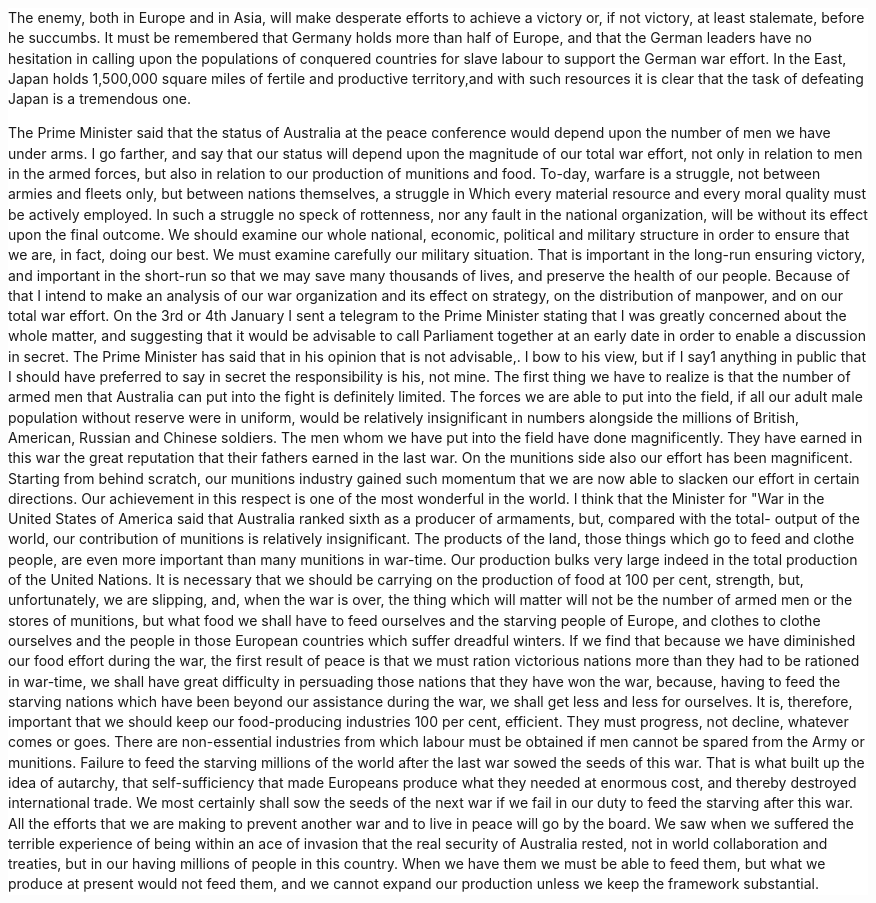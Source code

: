 The enemy, both in Europe and in Asia, will make desperate efforts to achieve a victory or, if not victory, at least stalemate, before he succumbs. It must be remembered that Germany holds more than half of Europe, and that the German leaders have no hesitation in calling upon the populations of conquered countries for slave labour to support the German war effort. In the East, Japan holds 1,500,000 square miles of fertile and productive territory,and with such resources it is clear that the task of defeating Japan is a tremendous one. 

The Prime Minister said that the status of Australia at the peace conference would depend upon the number of men we have under arms. I go farther, and say that our status will depend upon the magnitude of our total war effort, not only in relation to men in the armed forces, but also in relation to our production of munitions and food. To-day, warfare is a struggle, not between armies and fleets only, but between nations themselves, a struggle in Which every material resource and every moral quality must be actively employed. In such a struggle no speck of rottenness, nor any fault in the national organization, will be without its effect upon the final outcome. We should examine our whole national, economic, political and military structure in order to ensure that we are, in fact, doing our best. We must examine carefully our military situation. That is important in the long-run ensuring victory, and important in the short-run so that we may save many thousands of lives, and preserve the health of our people. Because of that I intend to make an analysis of our war organization and its effect on strategy, on the distribution of manpower, and on our total war effort. On the 3rd or 4th January I sent a telegram to the Prime Minister stating that I was greatly concerned about the whole matter, and suggesting that it would be advisable to call Parliament together at an early date in order to enable a discussion in secret. The Prime Minister has said that in his opinion that is not advisable,. I bow to his view, but if I say1 anything in public that I should have preferred to say in secret the responsibility is his, not mine. The first thing we have to realize is that the number of armed men that Australia can put into the fight is definitely limited. The forces we are able to put into the field, if all our adult male population without reserve were in uniform, would be relatively insignificant in numbers alongside the millions of British, American, Russian and Chinese soldiers. The men whom we have put into the field have done magnificently. They have earned in this war the great reputation that their fathers earned in the last war. On the munitions side also our effort has been magnificent. Starting from behind scratch, our munitions industry gained such momentum that we are now able to slacken our effort in certain directions. Our achievement in this respect is one of the most wonderful in the world. I think that the Minister for "War in the United States of America said that Australia ranked sixth as a producer of armaments, but, compared with the total- output of the world, our contribution of munitions is relatively insignificant. The products of the land, those things which go to feed and clothe people, are even more important than many munitions in war-time. Our production bulks very large indeed in the total production of the United Nations. It is necessary that we should be carrying on the production of food at 100 per cent, strength, but, unfortunately, we are slipping, and, when the war is over, the thing which will matter will not be the number of armed men or the stores of munitions, but what food we shall have to feed ourselves and the starving people of Europe, and clothes to clothe ourselves and the people in those European countries which suffer dreadful winters. If we find that because we have diminished our food effort during the war, the first result of peace is that we must ration victorious nations more than they had to be rationed in war-time, we shall have great difficulty in persuading those nations that they have won the war, because, having to feed the starving nations which have been beyond our assistance during the war, we shall get less and less for ourselves. It is, therefore, important that we should keep our food-producing industries 100 per cent, efficient. They must progress, not decline, whatever comes or goes. There are non-essential industries from which labour must be obtained if men cannot be spared from the Army or munitions. Failure to feed the starving millions of the world after the last war sowed the seeds of this war. That is what built up the idea of autarchy, that self-sufficiency that made Europeans produce what they needed at enormous cost, and thereby destroyed international trade. We most certainly shall sow the seeds of the next war if we fail in our duty to feed the starving after this war. All the efforts that we are making to prevent another war and to live in peace will go by the board. We saw when we suffered the terrible experience of being within an ace of invasion that the real security of Australia rested, not in world collaboration and treaties, but in our having millions of people in this country. When we have them we must be able to feed them, but what we produce at present would not feed them, and we cannot expand our production unless we keep the framework substantial. 
